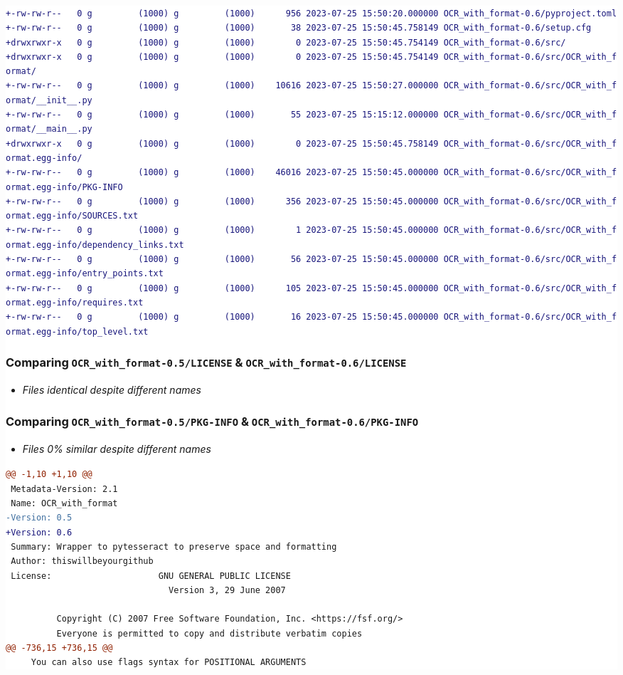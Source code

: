 ```diff
+-rw-rw-r--   0 g         (1000) g         (1000)      956 2023-07-25 15:50:20.000000 OCR_with_format-0.6/pyproject.toml
+-rw-rw-r--   0 g         (1000) g         (1000)       38 2023-07-25 15:50:45.758149 OCR_with_format-0.6/setup.cfg
+drwxrwxr-x   0 g         (1000) g         (1000)        0 2023-07-25 15:50:45.754149 OCR_with_format-0.6/src/
+drwxrwxr-x   0 g         (1000) g         (1000)        0 2023-07-25 15:50:45.754149 OCR_with_format-0.6/src/OCR_with_format/
+-rw-rw-r--   0 g         (1000) g         (1000)    10616 2023-07-25 15:50:27.000000 OCR_with_format-0.6/src/OCR_with_format/__init__.py
+-rw-rw-r--   0 g         (1000) g         (1000)       55 2023-07-25 15:15:12.000000 OCR_with_format-0.6/src/OCR_with_format/__main__.py
+drwxrwxr-x   0 g         (1000) g         (1000)        0 2023-07-25 15:50:45.758149 OCR_with_format-0.6/src/OCR_with_format.egg-info/
+-rw-rw-r--   0 g         (1000) g         (1000)    46016 2023-07-25 15:50:45.000000 OCR_with_format-0.6/src/OCR_with_format.egg-info/PKG-INFO
+-rw-rw-r--   0 g         (1000) g         (1000)      356 2023-07-25 15:50:45.000000 OCR_with_format-0.6/src/OCR_with_format.egg-info/SOURCES.txt
+-rw-rw-r--   0 g         (1000) g         (1000)        1 2023-07-25 15:50:45.000000 OCR_with_format-0.6/src/OCR_with_format.egg-info/dependency_links.txt
+-rw-rw-r--   0 g         (1000) g         (1000)       56 2023-07-25 15:50:45.000000 OCR_with_format-0.6/src/OCR_with_format.egg-info/entry_points.txt
+-rw-rw-r--   0 g         (1000) g         (1000)      105 2023-07-25 15:50:45.000000 OCR_with_format-0.6/src/OCR_with_format.egg-info/requires.txt
+-rw-rw-r--   0 g         (1000) g         (1000)       16 2023-07-25 15:50:45.000000 OCR_with_format-0.6/src/OCR_with_format.egg-info/top_level.txt
```

### Comparing `OCR_with_format-0.5/LICENSE` & `OCR_with_format-0.6/LICENSE`

 * *Files identical despite different names*

### Comparing `OCR_with_format-0.5/PKG-INFO` & `OCR_with_format-0.6/PKG-INFO`

 * *Files 0% similar despite different names*

```diff
@@ -1,10 +1,10 @@
 Metadata-Version: 2.1
 Name: OCR_with_format
-Version: 0.5
+Version: 0.6
 Summary: Wrapper to pytesseract to preserve space and formatting
 Author: thiswillbeyourgithub
 License:                     GNU GENERAL PUBLIC LICENSE
                                Version 3, 29 June 2007
         
          Copyright (C) 2007 Free Software Foundation, Inc. <https://fsf.org/>
          Everyone is permitted to copy and distribute verbatim copies
@@ -736,15 +736,15 @@
     You can also use flags syntax for POSITIONAL ARGUMENTS
 ```
 